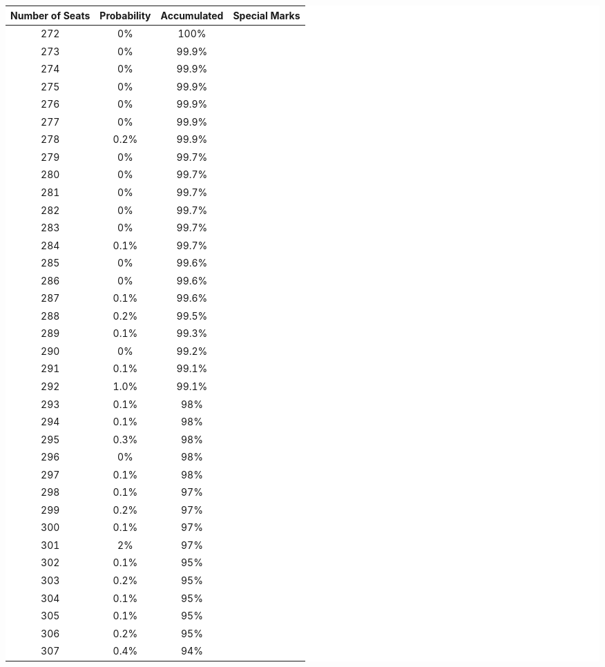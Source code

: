 | Number of Seats | Probability | Accumulated | Special Marks |
|:---------------:|:-----------:|:-----------:|:-------------:|
| 272 | 0% | 100% |  |
| 273 | 0% | 99.9% |  |
| 274 | 0% | 99.9% |  |
| 275 | 0% | 99.9% |  |
| 276 | 0% | 99.9% |  |
| 277 | 0% | 99.9% |  |
| 278 | 0.2% | 99.9% |  |
| 279 | 0% | 99.7% |  |
| 280 | 0% | 99.7% |  |
| 281 | 0% | 99.7% |  |
| 282 | 0% | 99.7% |  |
| 283 | 0% | 99.7% |  |
| 284 | 0.1% | 99.7% |  |
| 285 | 0% | 99.6% |  |
| 286 | 0% | 99.6% |  |
| 287 | 0.1% | 99.6% |  |
| 288 | 0.2% | 99.5% |  |
| 289 | 0.1% | 99.3% |  |
| 290 | 0% | 99.2% |  |
| 291 | 0.1% | 99.1% |  |
| 292 | 1.0% | 99.1% |  |
| 293 | 0.1% | 98% |  |
| 294 | 0.1% | 98% |  |
| 295 | 0.3% | 98% |  |
| 296 | 0% | 98% |  |
| 297 | 0.1% | 98% |  |
| 298 | 0.1% | 97% |  |
| 299 | 0.2% | 97% |  |
| 300 | 0.1% | 97% |  |
| 301 | 2% | 97% |  |
| 302 | 0.1% | 95% |  |
| 303 | 0.2% | 95% |  |
| 304 | 0.1% | 95% |  |
| 305 | 0.1% | 95% |  |
| 306 | 0.2% | 95% |  |
| 307 | 0.4% | 94% |  |